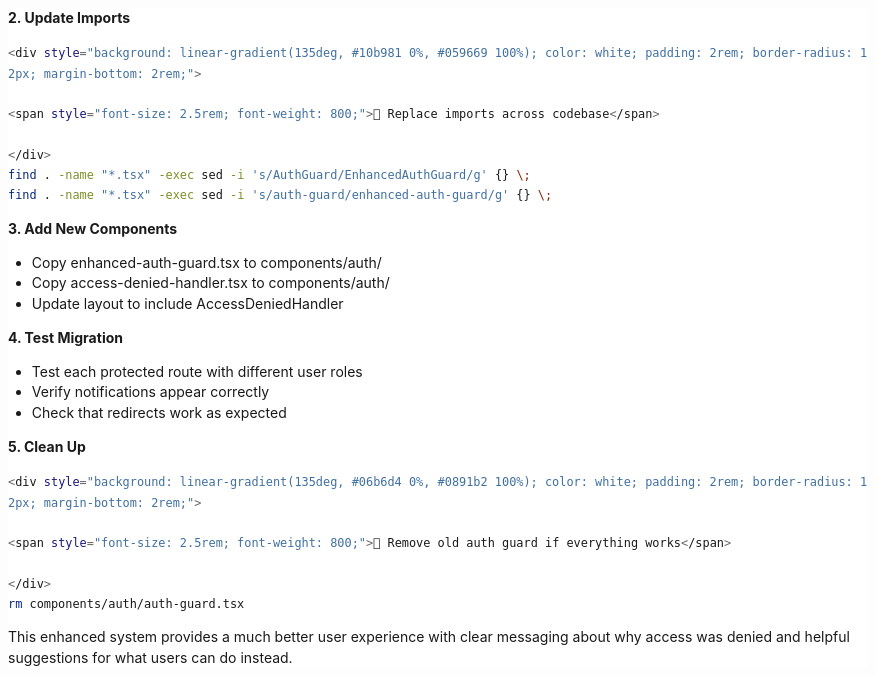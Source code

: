 **2. Update Imports**
```bash
<div style="background: linear-gradient(135deg, #10b981 0%, #059669 100%); color: white; padding: 2rem; border-radius: 12px; margin-bottom: 2rem;">

<span style="font-size: 2.5rem; font-weight: 800;">📌 Replace imports across codebase</span>

</div>
find . -name "*.tsx" -exec sed -i 's/AuthGuard/EnhancedAuthGuard/g' {} \;
find . -name "*.tsx" -exec sed -i 's/auth-guard/enhanced-auth-guard/g' {} \;
```

**3. Add New Components**
- Copy enhanced-auth-guard.tsx to components/auth/
- Copy access-denied-handler.tsx to components/auth/
- Update layout to include AccessDeniedHandler

**4. Test Migration**
- Test each protected route with different user roles
- Verify notifications appear correctly
- Check that redirects work as expected

**5. Clean Up**
```bash
<div style="background: linear-gradient(135deg, #06b6d4 0%, #0891b2 100%); color: white; padding: 2rem; border-radius: 12px; margin-bottom: 2rem;">

<span style="font-size: 2.5rem; font-weight: 800;">🔐 Remove old auth guard if everything works</span>

</div>
rm components/auth/auth-guard.tsx
```

This enhanced system provides a much better user experience with clear messaging about why access was denied and helpful suggestions for what users can do instead.